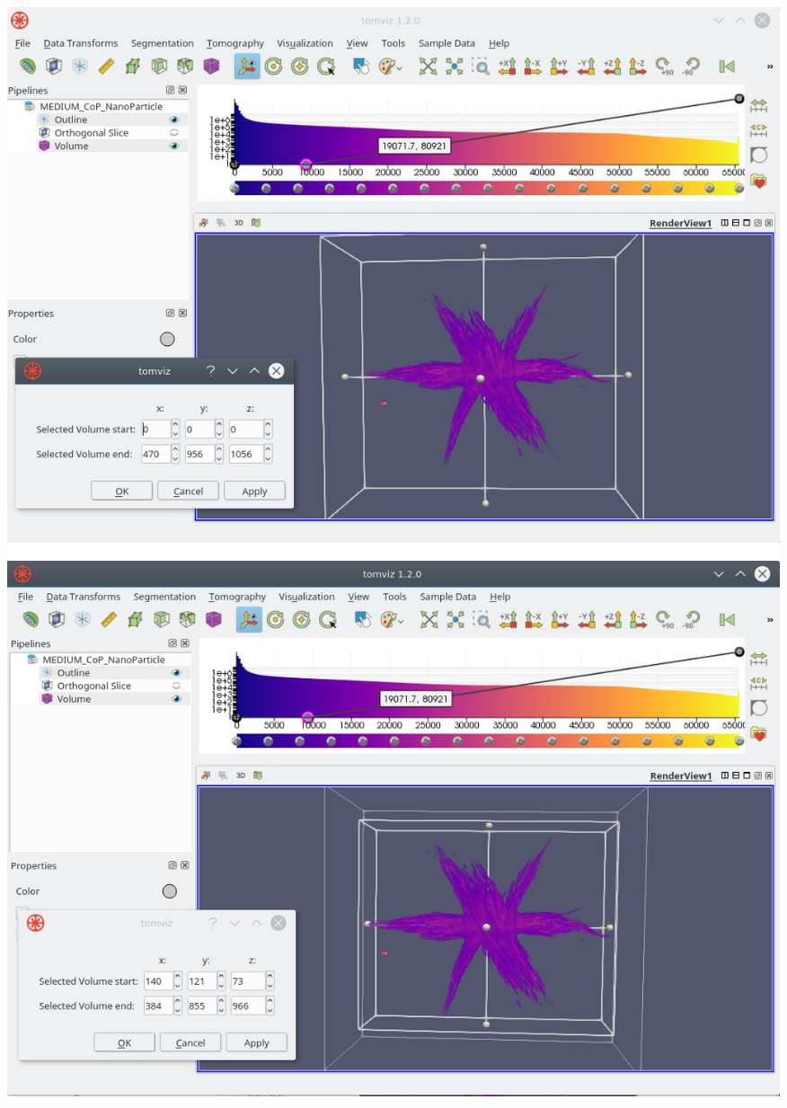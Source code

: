![Volume render crop](img/volume_render_crop1.png)

![Volume render crop](img/volume_render_crop2.png)
